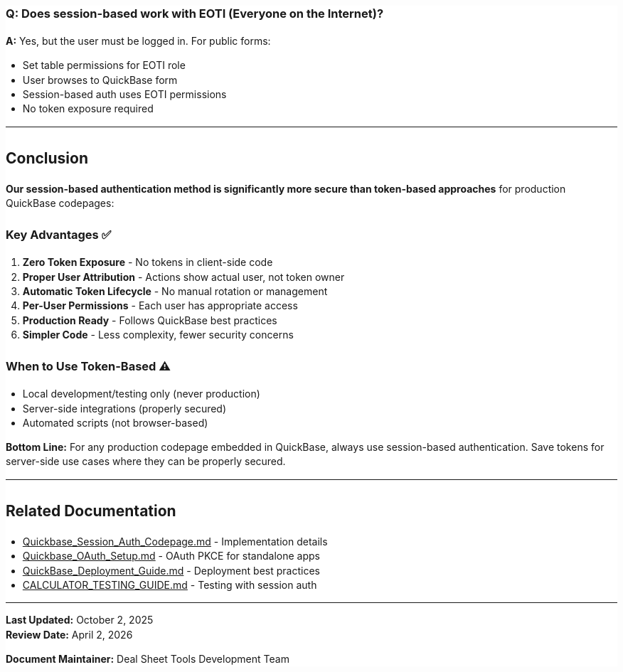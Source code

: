 ### Q: Does session-based work with EOTI (Everyone on the Internet)?

**A:** Yes, but the user must be logged in. For public forms:
- Set table permissions for EOTI role
- User browses to QuickBase form
- Session-based auth uses EOTI permissions
- No token exposure required

---

## Conclusion

**Our session-based authentication method is significantly more secure than token-based approaches** for production QuickBase codepages:

### Key Advantages ✅
1. **Zero Token Exposure** - No tokens in client-side code
2. **Proper User Attribution** - Actions show actual user, not token owner
3. **Automatic Token Lifecycle** - No manual rotation or management
4. **Per-User Permissions** - Each user has appropriate access
5. **Production Ready** - Follows QuickBase best practices
6. **Simpler Code** - Less complexity, fewer security concerns

### When to Use Token-Based ⚠️
- Local development/testing only (never production)
- Server-side integrations (properly secured)
- Automated scripts (not browser-based)

**Bottom Line:** For any production codepage embedded in QuickBase, always use session-based authentication. Save tokens for server-side use cases where they can be properly secured.

---

## Related Documentation

- [Quickbase_Session_Auth_Codepage.md](Quickbase_Session_Auth_Codepage.md) - Implementation details
- [Quickbase_OAuth_Setup.md](Quickbase_OAuth_Setup.md) - OAuth PKCE for standalone apps
- [QuickBase_Deployment_Guide.md](QuickBase_Deployment_Guide.md) - Deployment best practices
- [CALCULATOR_TESTING_GUIDE.md](CALCULATOR_TESTING_GUIDE.md) - Testing with session auth

---

**Last Updated:** October 2, 2025  
**Review Date:** April 2, 2026

**Document Maintainer:** Deal Sheet Tools Development Team
